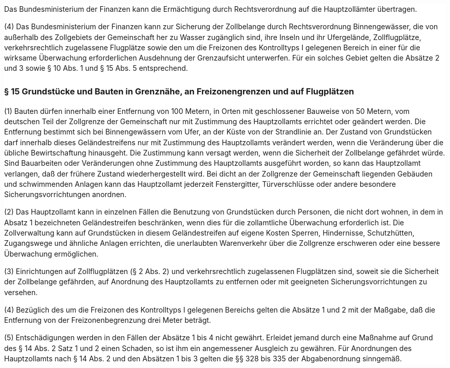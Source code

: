 

Das Bundesministerium der Finanzen kann die Ermächtigung durch
Rechtsverordnung auf die Hauptzollämter übertragen.

(4) Das Bundesministerium der Finanzen kann zur Sicherung der
Zollbelange durch Rechtsverordnung Binnengewässer, die von außerhalb
des Zollgebiets der Gemeinschaft her zu Wasser zugänglich sind, ihre
Inseln und ihr Ufergelände, Zollflugplätze, verkehrsrechtlich
zugelassene Flugplätze sowie den um die Freizonen des Kontrolltyps I
gelegenen Bereich in einer für die wirksame Überwachung erforderlichen
Ausdehnung der Grenzaufsicht unterwerfen. Für ein solches Gebiet
gelten die Absätze 2 und 3 sowie § 10 Abs. 1 und § 15 Abs. 5
entsprechend.


### § 15 Grundstücke und Bauten in Grenznähe, an Freizonengrenzen und auf Flugplätzen

(1) Bauten dürfen innerhalb einer Entfernung von 100 Metern, in Orten
mit geschlossener Bauweise von 50 Metern, vom deutschen Teil der
Zollgrenze der Gemeinschaft nur mit Zustimmung des Hauptzollamts
errichtet oder geändert werden. Die Entfernung bestimmt sich bei
Binnengewässern vom Ufer, an der Küste von der Strandlinie an. Der
Zustand von Grundstücken darf innerhalb dieses Geländestreifens nur
mit Zustimmung des Hauptzollamts verändert werden, wenn die
Veränderung über die übliche Bewirtschaftung hinausgeht. Die
Zustimmung kann versagt werden, wenn die Sicherheit der Zollbelange
gefährdet würde. Sind Bauarbeiten oder Veränderungen ohne Zustimmung
des Hauptzollamts ausgeführt worden, so kann das Hauptzollamt
verlangen, daß der frühere Zustand wiederhergestellt wird. Bei dicht
an der Zollgrenze der Gemeinschaft liegenden Gebäuden und schwimmenden
Anlagen kann das Hauptzollamt jederzeit Fenstergitter, Türverschlüsse
oder andere besondere Sicherungsvorrichtungen anordnen.

(2) Das Hauptzollamt kann in einzelnen Fällen die Benutzung von
Grundstücken durch Personen, die nicht dort wohnen, in dem in Absatz 1
bezeichneten Geländestreifen beschränken, wenn dies für die
zollamtliche Überwachung erforderlich ist. Die Zollverwaltung kann auf
Grundstücken in diesem Geländestreifen auf eigene Kosten Sperren,
Hindernisse, Schutzhütten, Zugangswege und ähnliche Anlagen errichten,
die unerlaubten Warenverkehr über die Zollgrenze erschweren oder eine
bessere Überwachung ermöglichen.

(3) Einrichtungen auf Zollflugplätzen (§ 2 Abs. 2) und
verkehrsrechtlich zugelassenen Flugplätzen sind, soweit sie die
Sicherheit der Zollbelange gefährden, auf Anordnung des Hauptzollamts
zu entfernen oder mit geeigneten Sicherungsvorrichtungen zu versehen.

(4) Bezüglich des um die Freizonen des Kontrolltyps I gelegenen
Bereichs gelten die Absätze 1 und 2 mit der Maßgabe, daß die
Entfernung von der Freizonenbegrenzung drei Meter beträgt.

(5) Entschädigungen werden in den Fällen der Absätze 1 bis 4 nicht
gewährt. Erleidet jemand durch eine Maßnahme auf Grund des § 14 Abs. 2
Satz 1 und 2 einen Schaden, so ist ihm ein angemessener Ausgleich zu
gewähren. Für Anordnungen des Hauptzollamts nach § 14 Abs. 2 und den
Absätzen 1 bis 3 gelten die §§ 328 bis 335 der Abgabenordnung
sinngemäß.
